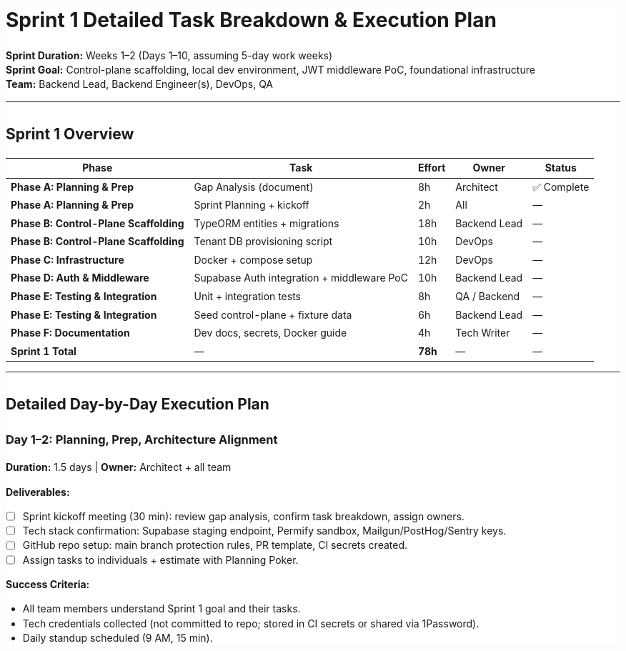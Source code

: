 # Sprint 1 Detailed Task Breakdown & Execution Plan

**Sprint Duration:** Weeks 1–2 (Days 1–10, assuming 5-day work weeks)  
**Sprint Goal:** Control-plane scaffolding, local dev environment, JWT middleware PoC, foundational infrastructure  
**Team:** Backend Lead, Backend Engineer(s), DevOps, QA  

---

## Sprint 1 Overview

| Phase | Task | Effort | Owner | Status |
|-------|------|--------|-------|--------|
| **Phase A: Planning & Prep** | Gap Analysis (document) | 8h | Architect | ✅ Complete |
| **Phase A: Planning & Prep** | Sprint Planning + kickoff | 2h | All | — |
| **Phase B: Control-Plane Scaffolding** | TypeORM entities + migrations | 18h | Backend Lead | — |
| **Phase B: Control-Plane Scaffolding** | Tenant DB provisioning script | 10h | DevOps | — |
| **Phase C: Infrastructure** | Docker + compose setup | 12h | DevOps | — |
| **Phase D: Auth & Middleware** | Supabase Auth integration + middleware PoC | 10h | Backend Lead | — |
| **Phase E: Testing & Integration** | Unit + integration tests | 8h | QA / Backend | — |
| **Phase E: Testing & Integration** | Seed control-plane + fixture data | 6h | Backend Lead | — |
| **Phase F: Documentation** | Dev docs, secrets, Docker guide | 4h | Tech Writer | — |
| **Sprint 1 Total** | — | **78h** | — | — |

---

## Detailed Day-by-Day Execution Plan

### Day 1–2: Planning, Prep, Architecture Alignment

**Duration:** 1.5 days | **Owner:** Architect + all team

**Deliverables:**
- [ ] Sprint kickoff meeting (30 min): review gap analysis, confirm task breakdown, assign owners.
- [ ] Tech stack confirmation: Supabase staging endpoint, Permify sandbox, Mailgun/PostHog/Sentry keys.
- [ ] GitHub repo setup: main branch protection rules, PR template, CI secrets created.
- [ ] Assign tasks to individuals + estimate with Planning Poker.

**Success Criteria:**
- All team members understand Sprint 1 goal and their tasks.
- Tech credentials collected (not committed to repo; stored in CI secrets or shared via 1Password).
- Daily standup scheduled (9 AM, 15 min).
